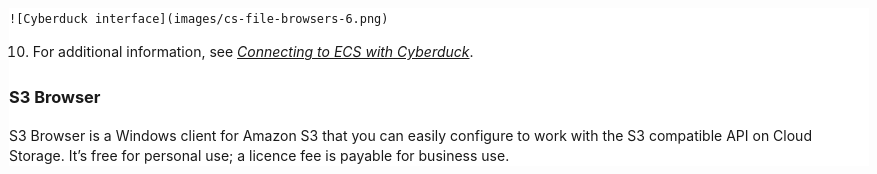     ![Cyberduck interface](images/cs-file-browsers-6.png)

10. For additional information, see [*Connecting to ECS with Cyberduck*](https://community.emc.com/docs/DOC-27683).

### S3 Browser

S3 Browser is a Windows client for Amazon S3 that you can easily configure to work with the S3 compatible API on Cloud Storage. It’s free for personal use; a licence fee is payable for business use.
